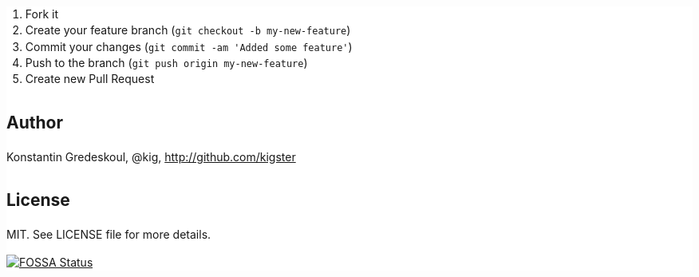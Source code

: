 1. Fork it
2. Create your feature branch (`git checkout -b my-new-feature`)
3. Commit your changes (`git commit -am 'Added some feature'`)
4. Push to the branch (`git push origin my-new-feature`)
5. Create new Pull Request

## Author

Konstantin Gredeskoul, @kig, http://github.com/kigster

## License

MIT.  See LICENSE file for more details.


[![FOSSA Status](https://app.fossa.com/api/projects/git%2Bgithub.com%2Fkigster%2Fback-seat-driver.svg?type=large)](https://app.fossa.com/projects/git%2Bgithub.com%2Fkigster%2Fback-seat-driver?ref=badge_large)
